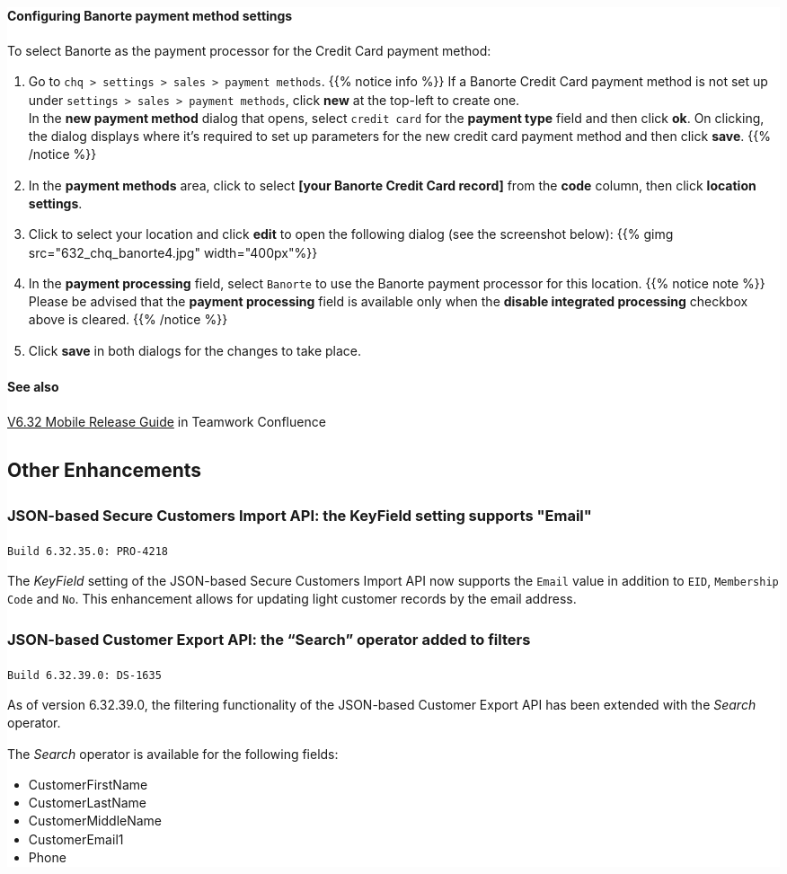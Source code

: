 #### Configuring Banorte payment method settings

To select Banorte as the payment processor for the Credit Card payment method:

1. Go to `chq > settings > sales > payment methods`.
{{% notice info %}}
If a Banorte Credit Card payment method is not set up under `settings > sales > payment methods`, click **new** at the top-left to create one.  
In the **new payment method** dialog that opens, select `credit card` for the **payment type** field and then click **ok**. On clicking, the dialog displays where it’s required to set up parameters for the new credit card payment method and then click **save**.
{{% /notice %}}

2. In the **payment methods** area, click to select **[your Banorte Credit Card record]** from the **code** column, then click **location settings**.
3. Click to select your location and click **edit** to open the following dialog (see the screenshot below):
{{% gimg src="632_chq_banorte4.jpg" width="400px"%}}
4. In the **payment processing** field, select `Banorte` to use the Banorte payment processor for this location.
{{% notice note %}}
Please be advised that the **payment processing** field is available only when the **disable integrated processing** checkbox above is cleared.
{{% /notice %}}
5. Click **save** in both dialogs for the changes to take place.

#### See also

[V6.32 Mobile Release Guide](https://teamworkclients.atlassian.net/wiki/spaces/TD/pages/1381565273/Version+6+Mobile+Release+Guides) in Teamwork Confluence

## Other Enhancements

### JSON-based Secure Customers Import API: the KeyField setting supports "Email"

`Build 6.32.35.0: PRO-4218`

The *KeyField* setting of the JSON-based Secure Customers Import API now supports the `Email` value in addition to `EID`, `MembershipCode` and `No`. This enhancement allows for updating light customer records by the email address.

### JSON-based Customer Export API: the “Search” operator added to filters

`Build 6.32.39.0: DS-1635`

As of version 6.32.39.0, the filtering functionality of the JSON-based Customer Export API has been extended with the *Search* operator.

The *Search* operator is available for the following fields:

* CustomerFirstName
* CustomerLastName
* CustomerMiddleName
* CustomerEmail1
* Phone
